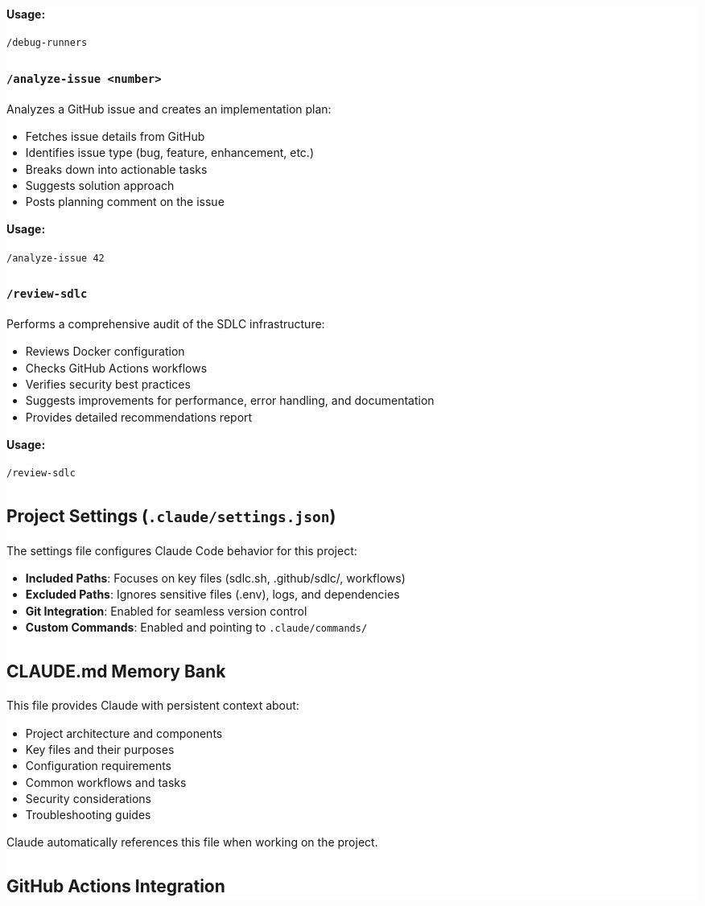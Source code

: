**Usage:**
```
/debug-runners
```

### `/analyze-issue <number>`
Analyzes a GitHub issue and creates an implementation plan:
- Fetches issue details from GitHub
- Identifies issue type (bug, feature, enhancement, etc.)
- Breaks down into actionable tasks
- Suggests solution approach
- Posts planning comment on the issue

**Usage:**
```
/analyze-issue 42
```

### `/review-sdlc`
Performs a comprehensive audit of the SDLC infrastructure:
- Reviews Docker configuration
- Checks GitHub Actions workflows
- Verifies security best practices
- Suggests improvements for performance, error handling, and documentation
- Provides detailed recommendations report

**Usage:**
```
/review-sdlc
```

## Project Settings (`.claude/settings.json`)

The settings file configures Claude Code behavior for this project:

- **Included Paths**: Focuses on key files (sdlc.sh, .github/sdlc/, workflows)
- **Excluded Paths**: Ignores sensitive files (.env), logs, and dependencies
- **Git Integration**: Enabled for seamless version control
- **Custom Commands**: Enabled and pointing to `.claude/commands/`

## CLAUDE.md Memory Bank

This file provides Claude with persistent context about:
- Project architecture and components
- Key files and their purposes
- Configuration requirements
- Common workflows and tasks
- Security considerations
- Troubleshooting guides

Claude automatically references this file when working on the project.

## GitHub Actions Integration

